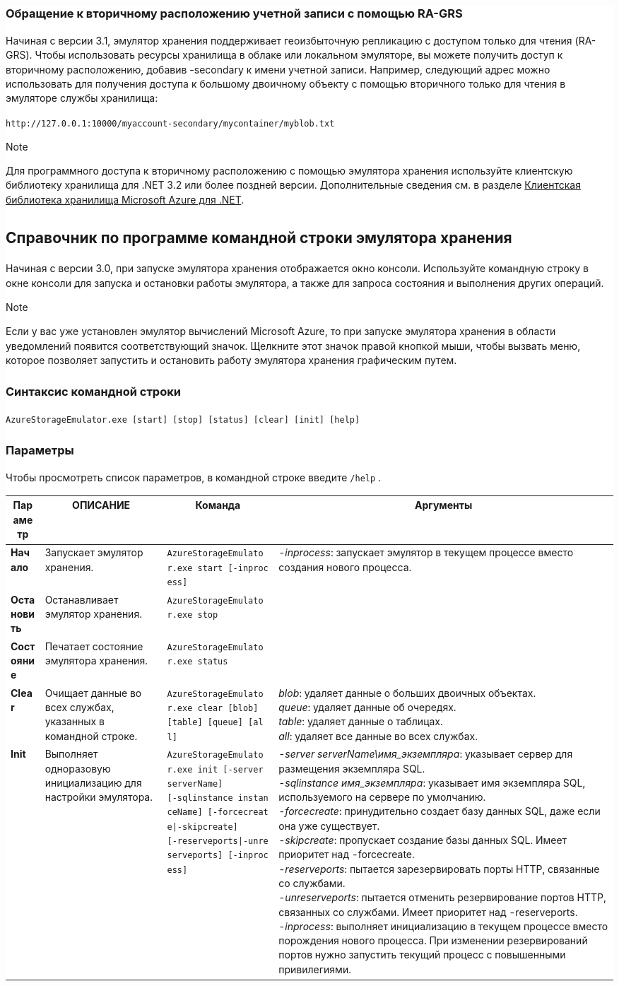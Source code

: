 ### <a name="addressing-the-account-secondary-with-ra-grs"></a>Обращение к вторичному расположению учетной записи с помощью RA-GRS
Начиная с версии 3.1, эмулятор хранения поддерживает геоизбыточную репликацию с доступом только для чтения (RA-GRS). Чтобы использовать ресурсы хранилища в облаке или локальном эмуляторе, вы можете получить доступ к вторичному расположению, добавив -secondary к имени учетной записи. Например, следующий адрес можно использовать для получения доступа к большому двоичному объекту с помощью вторичного только для чтения в эмуляторе службы хранилища:

`http://127.0.0.1:10000/myaccount-secondary/mycontainer/myblob.txt`

> [!NOTE]
> Для программного доступа к вторичному расположению с помощью эмулятора хранения используйте клиентскую библиотеку хранилища для .NET 3.2 или более поздней версии. Дополнительные сведения см. в разделе [Клиентская библиотека хранилища Microsoft Azure для .NET](https://msdn.microsoft.com/library/azure/dn261237.aspx).
>
>

## <a name="storage-emulator-command-line-tool-reference"></a>Справочник по программе командной строки эмулятора хранения
Начиная с версии 3.0, при запуске эмулятора хранения отображается окно консоли. Используйте командную строку в окне консоли для запуска и остановки работы эмулятора, а также для запроса состояния и выполнения других операций.

> [!NOTE]
> Если у вас уже установлен эмулятор вычислений Microsoft Azure, то при запуске эмулятора хранения в области уведомлений появится соответствующий значок. Щелкните этот значок правой кнопкой мыши, чтобы вызвать меню, которое позволяет запустить и остановить работу эмулятора хранения графическим путем.
>
>

### <a name="command-line-syntax"></a>Синтаксис командной строки
`AzureStorageEmulator.exe [start] [stop] [status] [clear] [init] [help]`

### <a name="options"></a>Параметры
Чтобы просмотреть список параметров, в командной строке введите `/help` .

| Параметр | ОПИСАНИЕ | Команда | Аргументы |
| --- | --- | --- | --- |
| **Начало** |Запускает эмулятор хранения. |`AzureStorageEmulator.exe start [-inprocess]` |*-inprocess*: запускает эмулятор в текущем процессе вместо создания нового процесса. |
| **Остановить** |Останавливает эмулятор хранения. |`AzureStorageEmulator.exe stop` | |
| **Состояние** |Печатает состояние эмулятора хранения. |`AzureStorageEmulator.exe status` | |
| **Clear** |Очищает данные во всех службах, указанных в командной строке. |`AzureStorageEmulator.exe clear [blob] [table] [queue] [all]` |*blob*: удаляет данные о больших двоичных объектах. <br/>*queue*: удаляет данные об очередях. <br/>*table*: удаляет данные о таблицах. <br/>*all*: удаляет все данные во всех службах. |
| **Init** |Выполняет одноразовую инициализацию для настройки эмулятора. |<code>AzureStorageEmulator.exe init [-server serverName] [-sqlinstance instanceName] [-forcecreate&#124;-skipcreate] [-reserveports&#124;-unreserveports] [-inprocess]</code> |*-server serverName\имя_экземпляра*: указывает сервер для размещения экземпляра SQL. <br/>*-sqlinstance имя_экземпляра*: указывает имя экземпляра SQL, используемого на сервере по умолчанию. <br/>*-forcecreate*: принудительно создает базу данных SQL, даже если она уже существует. <br/>*-skipcreate*: пропускает создание базы данных SQL. Имеет приоритет над -forcecreate.<br/>*-reserveports*: пытается зарезервировать порты HTTP, связанные со службами.<br/>*-unreserveports*: пытается отменить резервирование портов HTTP, связанных со службами. Имеет приоритет над -reserveports.<br/>*-inprocess*: выполняет инициализацию в текущем процессе вместо порождения нового процесса. При изменении резервирований портов нужно запустить текущий процесс с повышенными привилегиями. |
